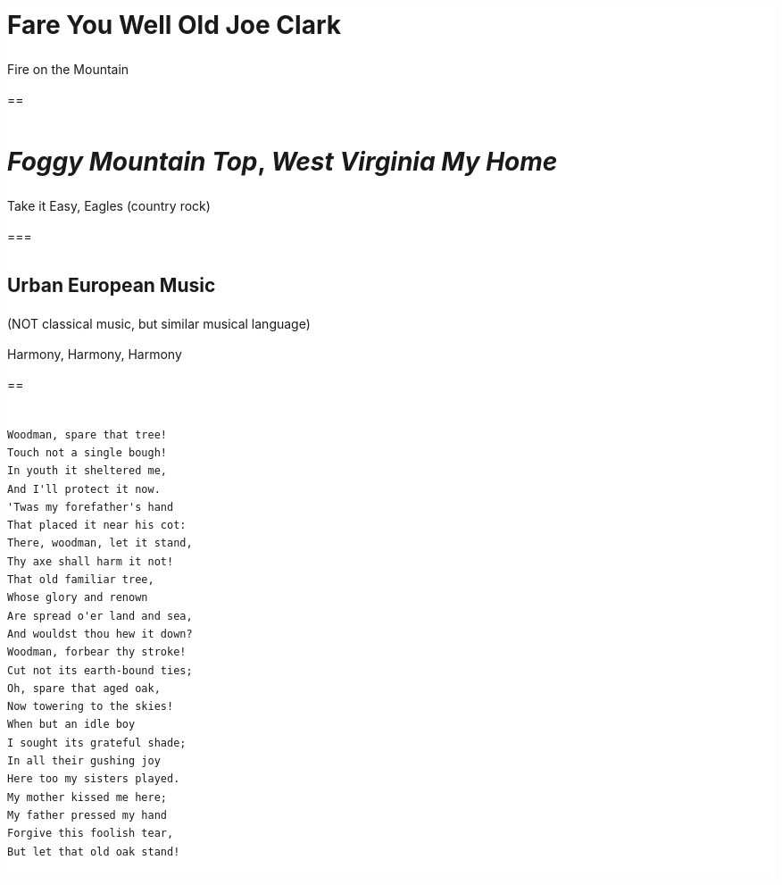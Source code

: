 Fare You Well Old Joe Clark
==

<iframe width="966" height="543" src="https://www.youtube.com/embed/3FybVapyAts?start=36" title="Hillary Klug - Fire on the Mountain -Traditional Appalachian Fiddle" frameborder="0" allow="accelerometer; autoplay; clipboard-write; encrypted-media; gyroscope; picture-in-picture; web-share" allowfullscreen></iframe>
Fire on the Mountain

==
<iframe width="773" height="580" src="https://www.youtube.com/embed/Xu9d3OWj1EQ?start=75" title="Hillbilly Gypsies OATS 2009 07 02 2001 2 songs 08:39" frameborder="0" allow="accelerometer; autoplay; clipboard-write; encrypted-media; gyroscope; picture-in-picture; web-share" allowfullscreen></iframe>

*Foggy Mountain Top*, *West Virginia My Home*
==
<iframe width="799" height="580" src="https://www.youtube.com/embed/OPdodGScsMk?start=12" title="EAGLES - Take it easy (live Washington 1977)" frameborder="0" allow="accelerometer; autoplay; clipboard-write; encrypted-media; gyroscope; picture-in-picture; web-share" allowfullscreen></iframe>

Take it Easy, Eagles (country rock)

===
## Urban European Music 
(NOT classical music, but similar musical language)

Harmony, Harmony, Harmony

==


<pre data-id="code-animation">
<code class="txt" data-trim data-line-numbers="1-4|5-8|9-12|13-16|17-20|21-24">
Woodman, spare that tree!
Touch not a single bough!
In youth it sheltered me,
And I'll protect it now.
'Twas my forefather's hand
That placed it near his cot:
There, woodman, let it stand,
Thy axe shall harm it not!
That old familiar tree,
Whose glory and renown
Are spread o'er land and sea,
And wouldst thou hew it down?
Woodman, forbear thy stroke!
Cut not its earth-bound ties;
Oh, spare that aged oak,
Now towering to the skies!
When but an idle boy
I sought its grateful shade;
In all their gushing joy
Here too my sisters played.
My mother kissed me here;
My father pressed my hand
Forgive this foolish tear,
But let that old oak stand!
</code>
</pre>

